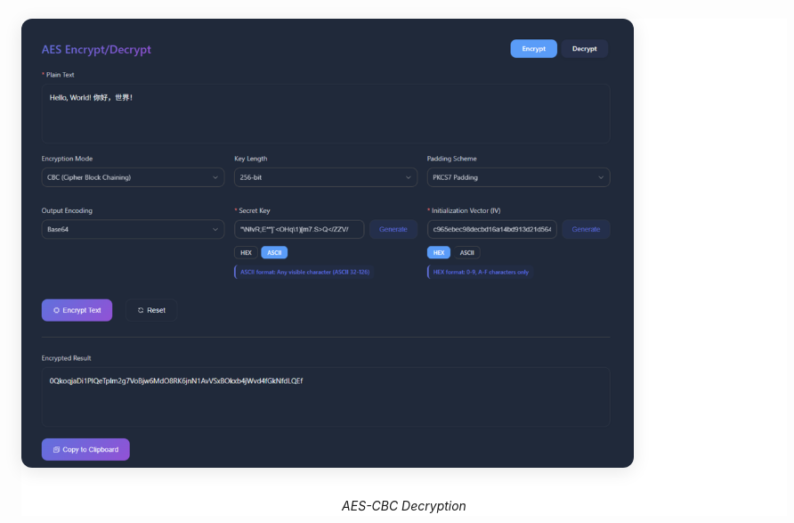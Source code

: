   <img src="images/aes-cbc-encrypt.png" 
       alt="AES-CBC Encryption" 
       style="border-radius: 12px; 
              box-shadow: 0 4px 20px rgba(0,0,0,0.1);
              max-width: 80%;
              height: auto;">
</div>
<div style="text-align: center; margin: 2rem 0;">
  <p><em>AES-CBC Decryption</em></p>